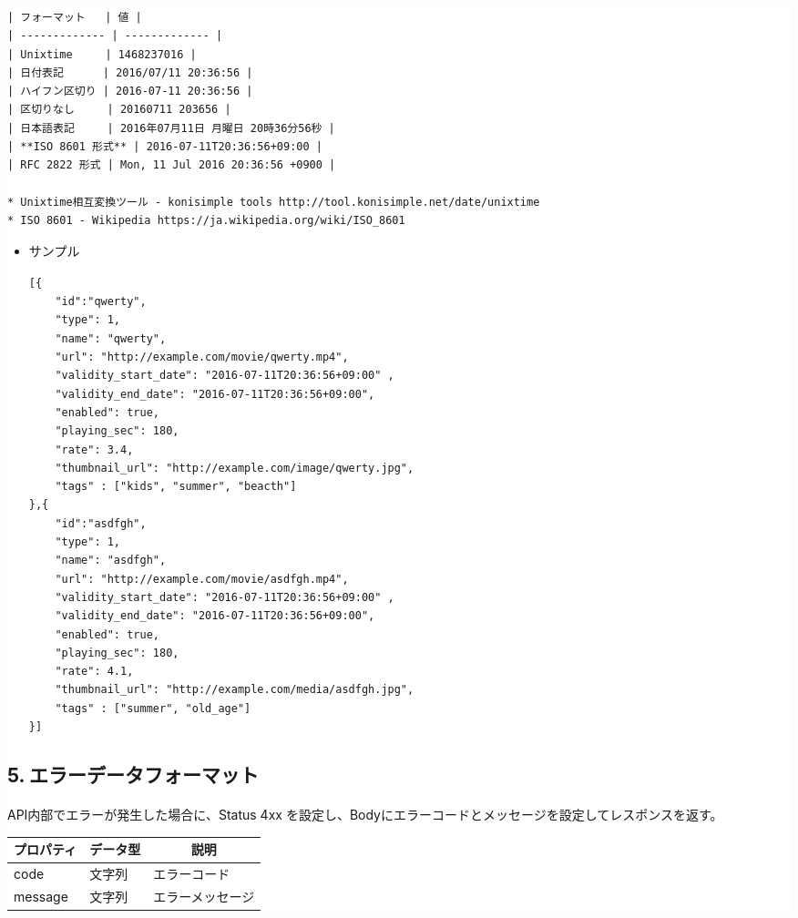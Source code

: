     | フォーマット   | 値 |
    | ------------- | ------------- |
    | Unixtime     | 1468237016 |
    | 日付表記      | 2016/07/11 20:36:56 |
    | ハイフン区切り | 2016-07-11 20:36:56 |
    | 区切りなし     | 20160711 203656 |
    | 日本語表記     | 2016年07月11日 月曜日 20時36分56秒 |
    | **ISO 8601 形式** | 2016-07-11T20:36:56+09:00 | 
    | RFC 2822 形式 | Mon, 11 Jul 2016 20:36:56 +0900 |

    * Unixtime相互変換ツール - konisimple tools http://tool.konisimple.net/date/unixtime
    * ISO 8601 - Wikipedia https://ja.wikipedia.org/wiki/ISO_8601


- サンプル
    ```
    [{
        "id":"qwerty",
        "type": 1,
        "name": "qwerty",
        "url": "http://example.com/movie/qwerty.mp4",
        "validity_start_date": "2016-07-11T20:36:56+09:00" ,
        "validity_end_date": "2016-07-11T20:36:56+09:00",
        "enabled": true,
        "playing_sec": 180,
        "rate": 3.4,
        "thumbnail_url": "http://example.com/image/qwerty.jpg",
        "tags" : ["kids", "summer", "beacth"]
    },{
        "id":"asdfgh",
        "type": 1,
        "name": "asdfgh",
        "url": "http://example.com/movie/asdfgh.mp4",
        "validity_start_date": "2016-07-11T20:36:56+09:00" ,
        "validity_end_date": "2016-07-11T20:36:56+09:00",
        "enabled": true,
        "playing_sec": 180,
        "rate": 4.1,
        "thumbnail_url": "http://example.com/media/asdfgh.jpg",
        "tags" : ["summer", "old_age"]
    }]
    ```

## 5. エラーデータフォーマット

API内部でエラーが発生した場合に、Status 4xx を設定し、Bodyにエラーコードとメッセージを設定してレスポンスを返す。

| プロパティ | データ型 | 説明 |
| ------------------- | ------------ | -- |
|code | 文字列 | エラーコード |
|message | 文字列 | エラーメッセージ |
